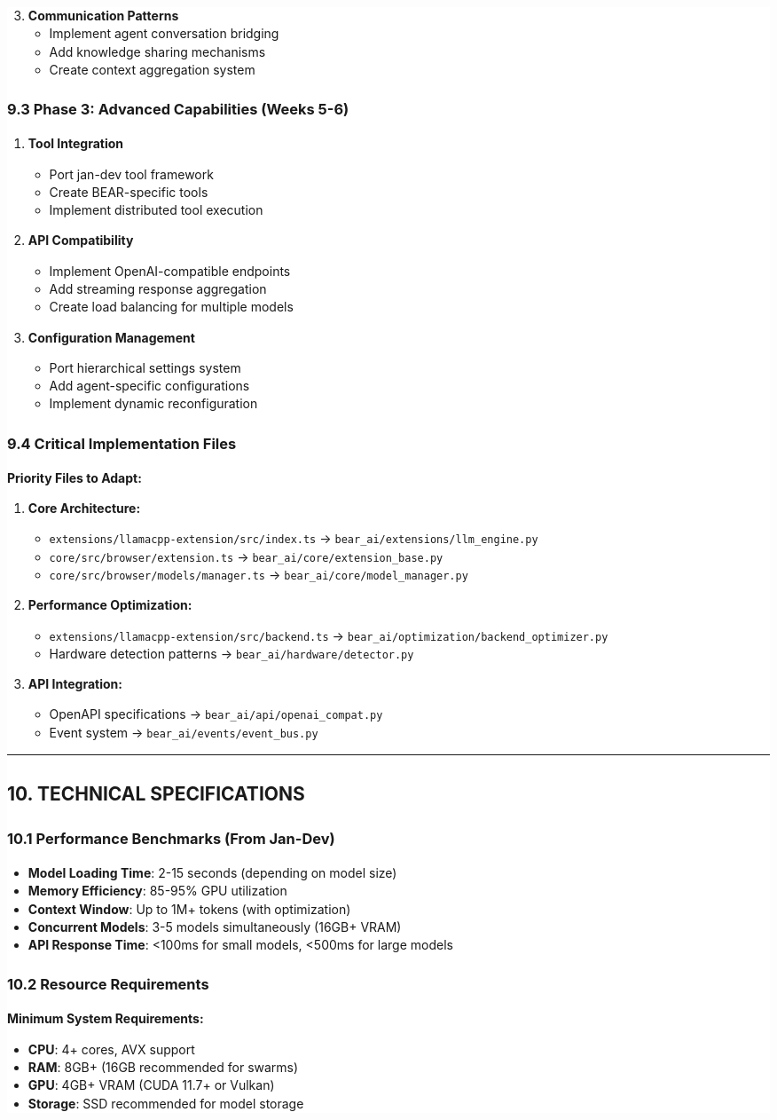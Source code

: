 3. **Communication Patterns**
   - Implement agent conversation bridging
   - Add knowledge sharing mechanisms
   - Create context aggregation system

### 9.3 Phase 3: Advanced Capabilities (Weeks 5-6)

1. **Tool Integration**
   - Port jan-dev tool framework
   - Create BEAR-specific tools
   - Implement distributed tool execution

2. **API Compatibility**
   - Implement OpenAI-compatible endpoints
   - Add streaming response aggregation
   - Create load balancing for multiple models

3. **Configuration Management**
   - Port hierarchical settings system
   - Add agent-specific configurations
   - Implement dynamic reconfiguration

### 9.4 Critical Implementation Files

**Priority Files to Adapt:**

1. **Core Architecture:**
   - `extensions/llamacpp-extension/src/index.ts` → `bear_ai/extensions/llm_engine.py`
   - `core/src/browser/extension.ts` → `bear_ai/core/extension_base.py`
   - `core/src/browser/models/manager.ts` → `bear_ai/core/model_manager.py`

2. **Performance Optimization:**
   - `extensions/llamacpp-extension/src/backend.ts` → `bear_ai/optimization/backend_optimizer.py`
   - Hardware detection patterns → `bear_ai/hardware/detector.py`

3. **API Integration:**
   - OpenAPI specifications → `bear_ai/api/openai_compat.py`
   - Event system → `bear_ai/events/event_bus.py`

---

## 10. TECHNICAL SPECIFICATIONS

### 10.1 Performance Benchmarks (From Jan-Dev)

- **Model Loading Time**: 2-15 seconds (depending on model size)
- **Memory Efficiency**: 85-95% GPU utilization
- **Context Window**: Up to 1M+ tokens (with optimization)
- **Concurrent Models**: 3-5 models simultaneously (16GB+ VRAM)
- **API Response Time**: <100ms for small models, <500ms for large models

### 10.2 Resource Requirements

**Minimum System Requirements:**
- **CPU**: 4+ cores, AVX support
- **RAM**: 8GB+ (16GB recommended for swarms)
- **GPU**: 4GB+ VRAM (CUDA 11.7+ or Vulkan)
- **Storage**: SSD recommended for model storage
